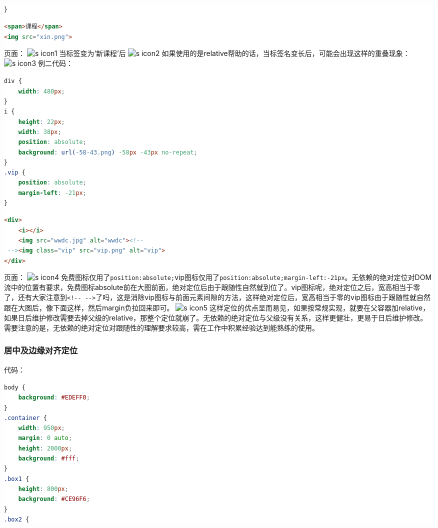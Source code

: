 ```css
}
```
```html
<span>课程</span>
<img src="xin.png">
```
页面：
![s icon1](http://charles-hang.github.io/images/16_9_28/4.jpg)
当标签变为‘新课程’后
![s icon2](http://charles-hang.github.io/images/16_9_28/5.jpg)
如果使用的是relative帮助的话，当标签名变长后，可能会出现这样的重叠现象：
![s icon3](http://charles-hang.github.io/images/16_9_28/6.jpg)
例二代码：
```css
div {
    width: 480px;
}
i {
    height: 22px;
    width: 38px;
    position: absolute;
    background: url(-58-43.png) -58px -43px no-repeat;
}
.vip {
    position: absolute;
    margin-left: -21px;
}
```
```html
<div>
    <i></i>
    <img src="wwdc.jpg" alt="wwdc"><!--
 --><img class="vip" src="vip.png" alt="vip">
</div>
```
页面：
![s icon4](http://charles-hang.github.io/images/16_9_28/7.jpg)
免费图标仅用了`position:absolute;`vip图标仅用了`position:absolute;margin-left:-21px`。无依赖的绝对定位对DOM流中的位置有要求，免费图标absolute前在大图前面，绝对定位后由于跟随性自然就到位了。vip图标呢，绝对定位之后，宽高相当于零了，还有大家注意到`<!-- -->`了吗，这是消除vip图标与前面元素间隙的方法，这样绝对定位后，宽高相当于零的vip图标由于跟随性就自然跟在大图后，像下面这样，然后margin负拉回来即可。
![s icon5](http://charles-hang.github.io/images/16_9_28/8.jpg)
这样定位的优点显而易见，如果按常规实现，就要在父容器加relative，如果日后维护修改需要去掉父级的relative，那整个定位就崩了。无依赖的绝对定位与父级没有关系，这样更健壮，更易于日后维护修改。
需要注意的是，无依赖的绝对定位对跟随性的理解要求较高，需在工作中积累经验达到能熟练的使用。
### 居中及边缘对齐定位
代码：
```css
body {
    background: #EDEFF0;
}
.container {
    width: 950px;
    margin: 0 auto;
    height: 2000px;
    background: #fff;
}
.box1 {
    height: 800px;
    background: #CE96F6;
}
.box2 {
```